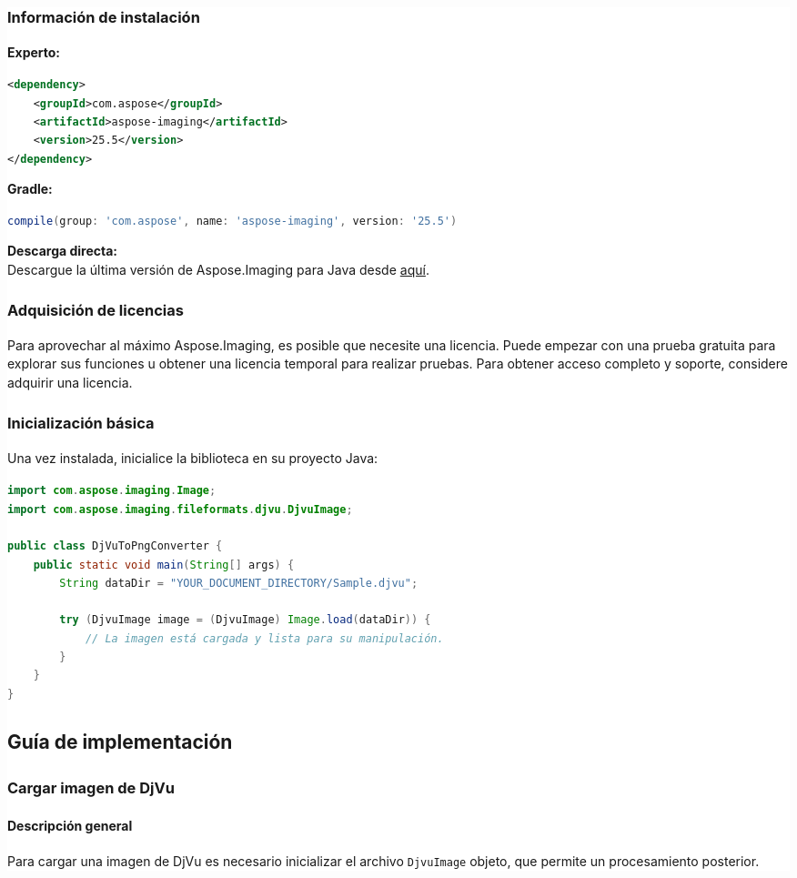 ### Información de instalación

**Experto:**
```xml
<dependency>
    <groupId>com.aspose</groupId>
    <artifactId>aspose-imaging</artifactId>
    <version>25.5</version>
</dependency>
```

**Gradle:**
```gradle
compile(group: 'com.aspose', name: 'aspose-imaging', version: '25.5')
```

**Descarga directa:**  
Descargue la última versión de Aspose.Imaging para Java desde [aquí](https://releases.aspose.com/imaging/java/).

### Adquisición de licencias

Para aprovechar al máximo Aspose.Imaging, es posible que necesite una licencia. Puede empezar con una prueba gratuita para explorar sus funciones u obtener una licencia temporal para realizar pruebas. Para obtener acceso completo y soporte, considere adquirir una licencia.

### Inicialización básica

Una vez instalada, inicialice la biblioteca en su proyecto Java:

```java
import com.aspose.imaging.Image;
import com.aspose.imaging.fileformats.djvu.DjvuImage;

public class DjVuToPngConverter {
    public static void main(String[] args) {
        String dataDir = "YOUR_DOCUMENT_DIRECTORY/Sample.djvu";
        
        try (DjvuImage image = (DjvuImage) Image.load(dataDir)) {
            // La imagen está cargada y lista para su manipulación.
        }
    }
}
```

## Guía de implementación

### Cargar imagen de DjVu

#### Descripción general
Para cargar una imagen de DjVu es necesario inicializar el archivo `DjvuImage` objeto, que permite un procesamiento posterior.
